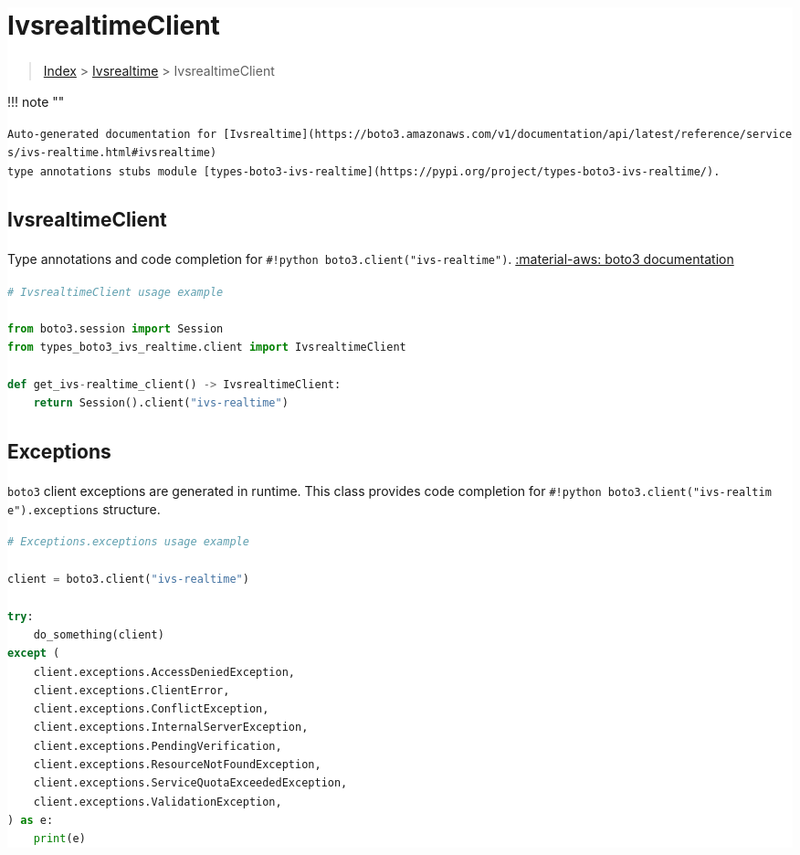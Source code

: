 # IvsrealtimeClient

> [Index](../README.md) > [Ivsrealtime](./README.md) > IvsrealtimeClient

!!! note ""

    Auto-generated documentation for [Ivsrealtime](https://boto3.amazonaws.com/v1/documentation/api/latest/reference/services/ivs-realtime.html#ivsrealtime)
    type annotations stubs module [types-boto3-ivs-realtime](https://pypi.org/project/types-boto3-ivs-realtime/).

## IvsrealtimeClient

Type annotations and code completion for `#!python boto3.client("ivs-realtime")`.
[:material-aws: boto3 documentation](https://boto3.amazonaws.com/v1/documentation/api/latest/reference/services/ivs-realtime.html#Ivsrealtime.Client)

```python
# IvsrealtimeClient usage example

from boto3.session import Session
from types_boto3_ivs_realtime.client import IvsrealtimeClient

def get_ivs-realtime_client() -> IvsrealtimeClient:
    return Session().client("ivs-realtime")
```

## Exceptions


`boto3` client exceptions are generated in runtime.
This class provides code completion for `#!python boto3.client("ivs-realtime").exceptions` structure.

```python
# Exceptions.exceptions usage example

client = boto3.client("ivs-realtime")

try:
    do_something(client)
except (
    client.exceptions.AccessDeniedException,
    client.exceptions.ClientError,
    client.exceptions.ConflictException,
    client.exceptions.InternalServerException,
    client.exceptions.PendingVerification,
    client.exceptions.ResourceNotFoundException,
    client.exceptions.ServiceQuotaExceededException,
    client.exceptions.ValidationException,
) as e:
    print(e)
```

